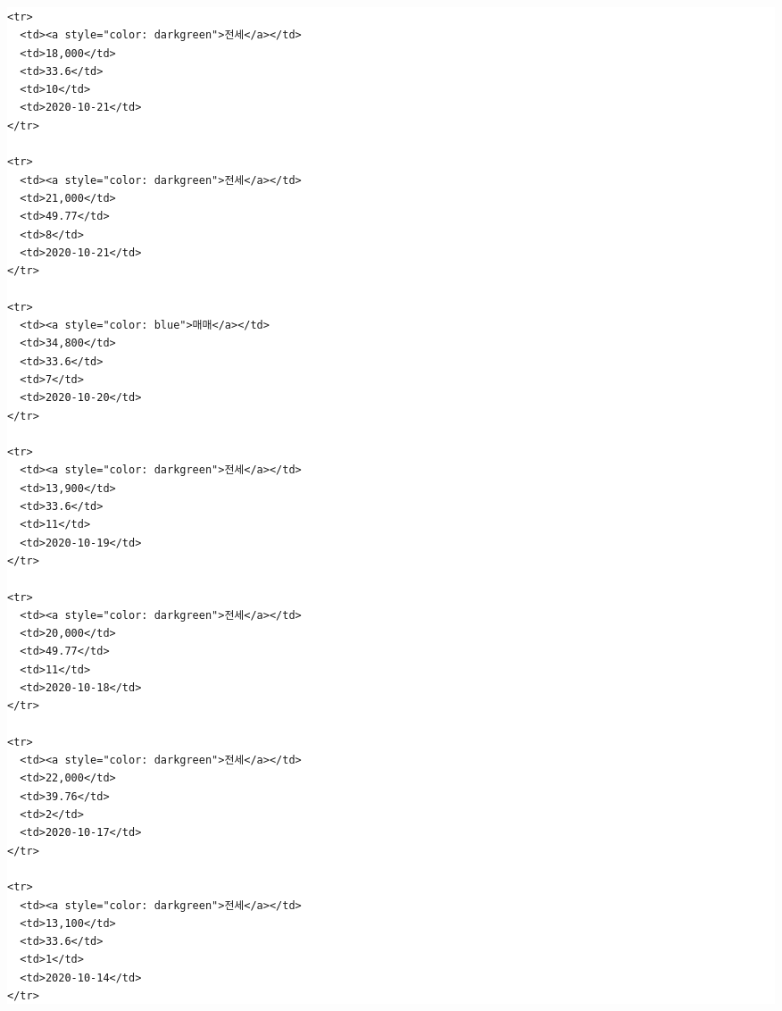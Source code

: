     <tr>
      <td><a style="color: darkgreen">전세</a></td>
      <td>18,000</td>
      <td>33.6</td>
      <td>10</td>
      <td>2020-10-21</td>
    </tr>
      
    <tr>
      <td><a style="color: darkgreen">전세</a></td>
      <td>21,000</td>
      <td>49.77</td>
      <td>8</td>
      <td>2020-10-21</td>
    </tr>
      
    <tr>
      <td><a style="color: blue">매매</a></td>
      <td>34,800</td>
      <td>33.6</td>
      <td>7</td>
      <td>2020-10-20</td>
    </tr>
      
    <tr>
      <td><a style="color: darkgreen">전세</a></td>
      <td>13,900</td>
      <td>33.6</td>
      <td>11</td>
      <td>2020-10-19</td>
    </tr>
      
    <tr>
      <td><a style="color: darkgreen">전세</a></td>
      <td>20,000</td>
      <td>49.77</td>
      <td>11</td>
      <td>2020-10-18</td>
    </tr>
      
    <tr>
      <td><a style="color: darkgreen">전세</a></td>
      <td>22,000</td>
      <td>39.76</td>
      <td>2</td>
      <td>2020-10-17</td>
    </tr>
      
    <tr>
      <td><a style="color: darkgreen">전세</a></td>
      <td>13,100</td>
      <td>33.6</td>
      <td>1</td>
      <td>2020-10-14</td>
    </tr>
      